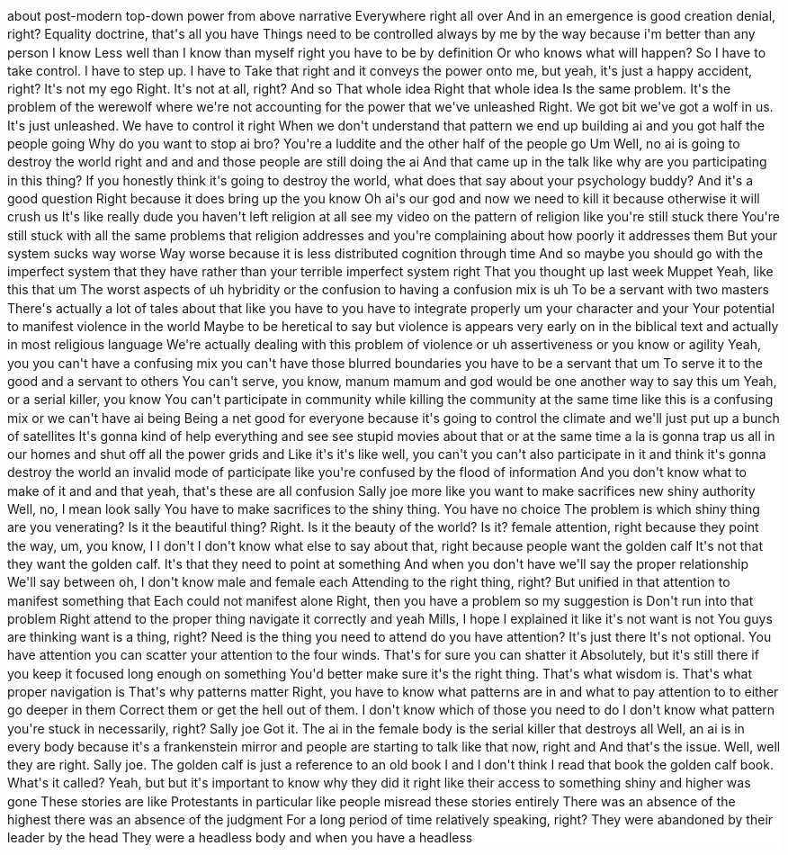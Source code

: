 about post-modern top-down power from above narrative Everywhere right all over And in an emergence is good creation denial, right? Equality doctrine, that's all you have Things need to be controlled always by me by the way because i'm better than any person I know Less well than I know than myself right you have to be by definition Or who knows what will happen? So I have to take control. I have to step up. I have to Take that right and it conveys the power onto me, but yeah, it's just a happy accident, right? It's not my ego Right. It's not at all, right? And so That whole idea Right that whole idea Is the same problem. It's the problem of the werewolf where we're not accounting for the power that we've unleashed Right. We got bit we've got a wolf in us. It's just unleashed. We have to control it right When we don't understand that pattern we end up building ai and you got half the people going Why do you want to stop ai bro? You're a luddite and the other half of the people go Um Well, no ai is going to destroy the world right and and and those people are still doing the ai And that came up in the talk like why are you participating in this thing? If you honestly think it's going to destroy the world, what does that say about your psychology buddy? And it's a good question Right because it does bring up the you know Oh ai's our god and now we need to kill it because otherwise it will crush us It's like really dude you haven't left religion at all see my video on the pattern of religion like you're still stuck there You're still stuck with all the same problems that religion addresses and you're complaining about how poorly it addresses them But your system sucks way worse Way worse because it is less distributed cognition through time And so maybe you should go with the imperfect system that they have rather than your terrible imperfect system right That you thought up last week Muppet Yeah, like this that um The worst aspects of uh hybridity or the confusion to having a confusion mix is uh To be a servant with two masters There's actually a lot of tales about that like you have to you have to integrate properly um your character and your Your potential to manifest violence in the world Maybe to be heretical to say but violence is appears very early on in the biblical text and actually in most religious language We're actually dealing with this problem of violence or uh assertiveness or you know or agility Yeah, you you can't have a confusing mix you can't have those blurred boundaries you have to be a servant that um To serve it to the good and a servant to others You can't serve, you know, manum mamum and god would be one another way to say this um Yeah, or a serial killer, you know You can't participate in community while killing the community at the same time like this is a confusing mix or we can't have ai being Being a net good for everyone because it's going to control the climate and we'll just put up a bunch of satellites It's gonna kind of help everything and see see stupid movies about that or at the same time a la is gonna trap us all in our homes and shut off all the power grids and Like it's it's like well, you can't you can't also participate in it and think it's gonna destroy the world an invalid mode of participate like you're confused by the flood of information And you don't know what to make of it and and that yeah, that's these are all confusion Sally joe more like you want to make sacrifices new shiny authority Well, no, I mean look sally You have to make sacrifices to the shiny thing. You have no choice The problem is which shiny thing are you venerating? Is it the beautiful thing? Right. Is it the beauty of the world? Is it? female attention, right because they point the way, um, you know, I I don't I don't know what else to say about that, right because people want the golden calf It's not that they want the golden calf. It's that they need to point at something And when you don't have we'll say the proper relationship We'll say between oh, I don't know male and female each Attending to the right thing, right? But unified in that attention to manifest something that Each could not manifest alone Right, then you have a problem so my suggestion is Don't run into that problem Right attend to the proper thing navigate it correctly and yeah Mills, I hope I explained it like it's not want is not You guys are thinking want is a thing, right? Need is the thing you need to attend do you have attention? It's just there It's not optional. You have attention you can scatter your attention to the four winds. That's for sure you can shatter it Absolutely, but it's still there if you keep it focused long enough on something You'd better make sure it's the right thing. That's what wisdom is. That's what proper navigation is That's why patterns matter Right, you have to know what patterns are in and what to pay attention to to either go deeper in them Correct them or get the hell out of them. I don't know which of those you need to do I don't know what pattern you're stuck in necessarily, right? Sally joe Got it. The ai in the female body is the serial killer that destroys all Well, an ai is in every body because it's a frankenstein mirror and people are starting to talk like that now, right and And that's the issue. Well, well they are right. Sally joe. The golden calf is just a reference to an old book I and I don't think I read that book the golden calf book. What's it called? Yeah, but but it's important to know why they did it right like their access to something shiny and higher was gone These stories are like Protestants in particular like people misread these stories entirely There was an absence of the highest there was an absence of the judgment For a long period of time relatively speaking, right? They were abandoned by their leader by the head They were a headless body and when you have a headless